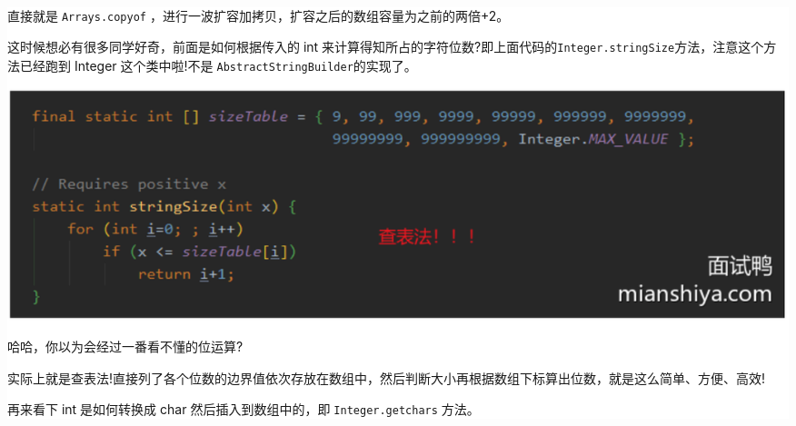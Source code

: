 直接就是 `Arrays.copyof` ，进行一波扩容加拷贝，扩容之后的数组容量为之前的两倍+2。

这时候想必有很多同学好奇，前面是如何根据传入的 int 来计算得知所占的字符位数?即上面代码的`Integer.stringSize`方法，注意这个方法已经跑到 Integer 这个类中啦!不是 `AbstractStringBuilder`的实现了。

![image-20250224005406708](./img/小米虫宝典-面试篇-img/image-20250224005406708.png)

哈哈，你以为会经过一番看不懂的位运算?

实际上就是查表法!直接列了各个位数的边界值依次存放在数组中，然后判断大小再根据数组下标算出位数，就是这么简单、方便、高效!

再来看下 int 是如何转换成 char 然后插入到数组中的，即 `Integer.getchars` 方法。
